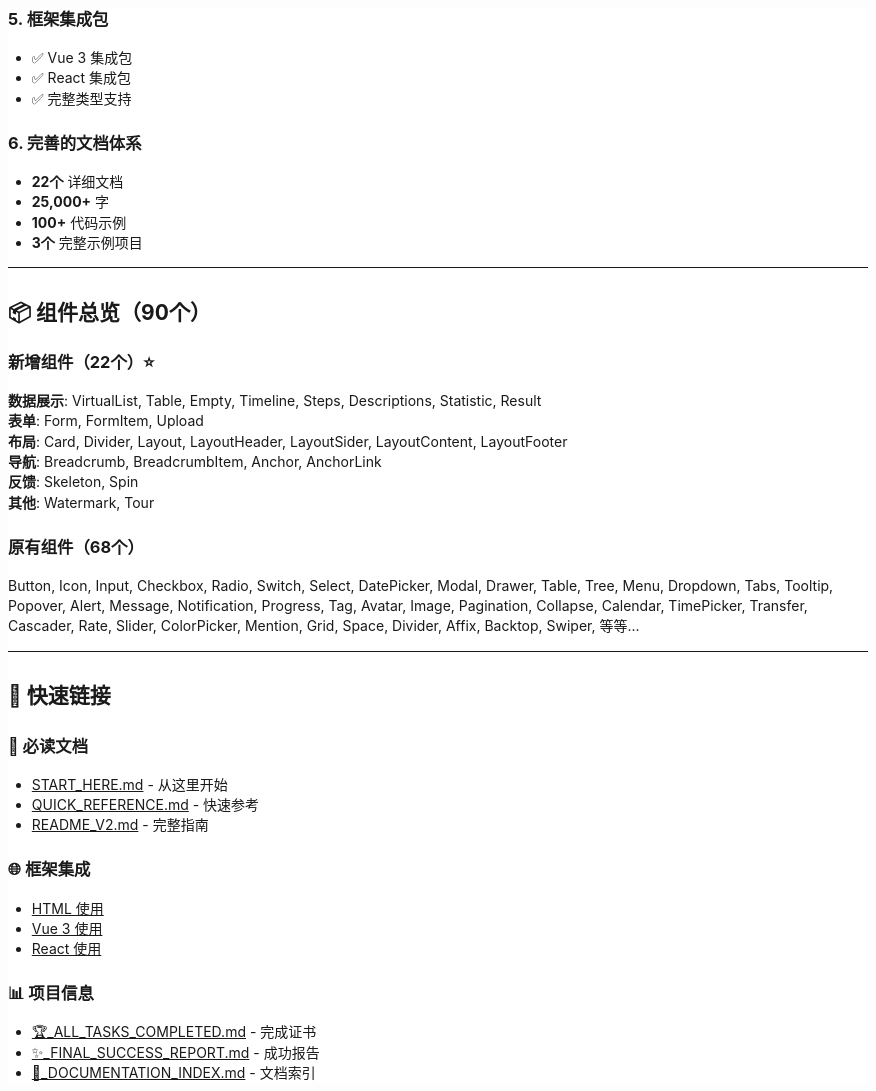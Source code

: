 ### 5. 框架集成包
- ✅ Vue 3 集成包
- ✅ React 集成包
- ✅ 完整类型支持

### 6. 完善的文档体系
- **22个** 详细文档
- **25,000+** 字
- **100+** 代码示例
- **3个** 完整示例项目

---

## 📦 组件总览（90个）

### 新增组件（22个）⭐
**数据展示**: VirtualList, Table, Empty, Timeline, Steps, Descriptions, Statistic, Result  
**表单**: Form, FormItem, Upload  
**布局**: Card, Divider, Layout, LayoutHeader, LayoutSider, LayoutContent, LayoutFooter  
**导航**: Breadcrumb, BreadcrumbItem, Anchor, AnchorLink  
**反馈**: Skeleton, Spin  
**其他**: Watermark, Tour

### 原有组件（68个）
Button, Icon, Input, Checkbox, Radio, Switch, Select, DatePicker, Modal, Drawer, Table, Tree, Menu, Dropdown, Tabs, Tooltip, Popover, Alert, Message, Notification, Progress, Tag, Avatar, Image, Pagination, Collapse, Calendar, TimePicker, Transfer, Cascader, Rate, Slider, ColorPicker, Mention, Grid, Space, Divider, Affix, Backtop, Swiper, 等等...

---

## 📖 快速链接

### 📘 必读文档
- [START_HERE.md](./START_HERE.md) - 从这里开始
- [QUICK_REFERENCE.md](./QUICK_REFERENCE.md) - 快速参考
- [README_V2.md](./README_V2.md) - 完整指南

### 🌐 框架集成
- [HTML 使用](./docs/integration/html.md)
- [Vue 3 使用](./docs/integration/vue.md)
- [React 使用](./docs/integration/react.md)

### 📊 项目信息
- [🏆_ALL_TASKS_COMPLETED.md](./🏆_ALL_TASKS_COMPLETED.md) - 完成证书
- [✨_FINAL_SUCCESS_REPORT.md](./✨_FINAL_SUCCESS_REPORT.md) - 成功报告
- [📖_DOCUMENTATION_INDEX.md](./📖_DOCUMENTATION_INDEX.md) - 文档索引
